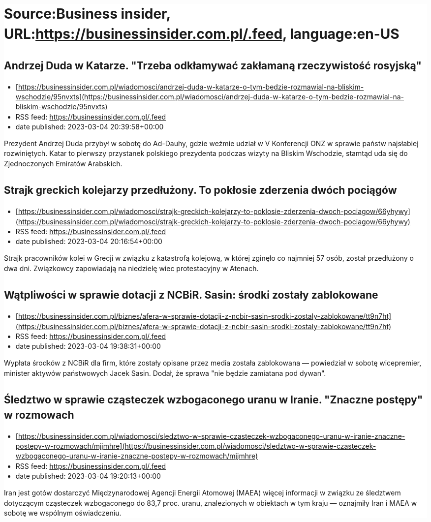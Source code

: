 # Source:Business insider, URL:https://businessinsider.com.pl/.feed, language:en-US

## Andrzej Duda w Katarze. "Trzeba odkłamywać zakłamaną rzeczywistość rosyjską"
 - [https://businessinsider.com.pl/wiadomosci/andrzej-duda-w-katarze-o-tym-bedzie-rozmawial-na-bliskim-wschodzie/95nvxts](https://businessinsider.com.pl/wiadomosci/andrzej-duda-w-katarze-o-tym-bedzie-rozmawial-na-bliskim-wschodzie/95nvxts)
 - RSS feed: https://businessinsider.com.pl/.feed
 - date published: 2023-03-04 20:39:58+00:00

Prezydent Andrzej Duda przybył w sobotę do Ad-Dauhy, gdzie weźmie udział w V Konferencji ONZ w sprawie państw najsłabiej rozwiniętych. Katar to pierwszy przystanek polskiego prezydenta podczas wizyty na Bliskim Wschodzie, stamtąd uda się do Zjednoczonych Emiratów Arabskich.

## Strajk greckich kolejarzy przedłużony. To pokłosie zderzenia dwóch pociągów
 - [https://businessinsider.com.pl/wiadomosci/strajk-greckich-kolejarzy-to-poklosie-zderzenia-dwoch-pociagow/66yhywy](https://businessinsider.com.pl/wiadomosci/strajk-greckich-kolejarzy-to-poklosie-zderzenia-dwoch-pociagow/66yhywy)
 - RSS feed: https://businessinsider.com.pl/.feed
 - date published: 2023-03-04 20:16:54+00:00

Strajk pracowników kolei w Grecji w związku z katastrofą kolejową, w której zginęło co najmniej 57 osób, został przedłużony o dwa dni. Związkowcy zapowiadają na niedzielę wiec protestacyjny w Atenach.

## Wątpliwości w sprawie dotacji z NCBiR. Sasin: środki zostały zablokowane
 - [https://businessinsider.com.pl/biznes/afera-w-sprawie-dotacji-z-ncbir-sasin-srodki-zostaly-zablokowane/tt9n7ht](https://businessinsider.com.pl/biznes/afera-w-sprawie-dotacji-z-ncbir-sasin-srodki-zostaly-zablokowane/tt9n7ht)
 - RSS feed: https://businessinsider.com.pl/.feed
 - date published: 2023-03-04 19:38:31+00:00

Wypłata środków z NCBiR dla firm, które zostały opisane przez media została zablokowana — powiedział w sobotę wicepremier, minister aktywów państwowych Jacek Sasin. Dodał, że sprawa "nie będzie zamiatana pod dywan".

## Śledztwo w sprawie cząsteczek wzbogaconego uranu w Iranie. "Znaczne postępy" w rozmowach
 - [https://businessinsider.com.pl/wiadomosci/sledztwo-w-sprawie-czasteczek-wzbogaconego-uranu-w-iranie-znaczne-postepy-w-rozmowach/mjjmhre](https://businessinsider.com.pl/wiadomosci/sledztwo-w-sprawie-czasteczek-wzbogaconego-uranu-w-iranie-znaczne-postepy-w-rozmowach/mjjmhre)
 - RSS feed: https://businessinsider.com.pl/.feed
 - date published: 2023-03-04 19:20:13+00:00

Iran jest gotów dostarczyć Międzynarodowej Agencji Energii Atomowej (MAEA) więcej informacji w związku ze śledztwem dotyczącym cząsteczek wzbogaconego do 83,7 proc. uranu, znalezionych w obiektach w tym kraju — oznajmiły Iran i MAEA w sobotę we wspólnym oświadczeniu.
